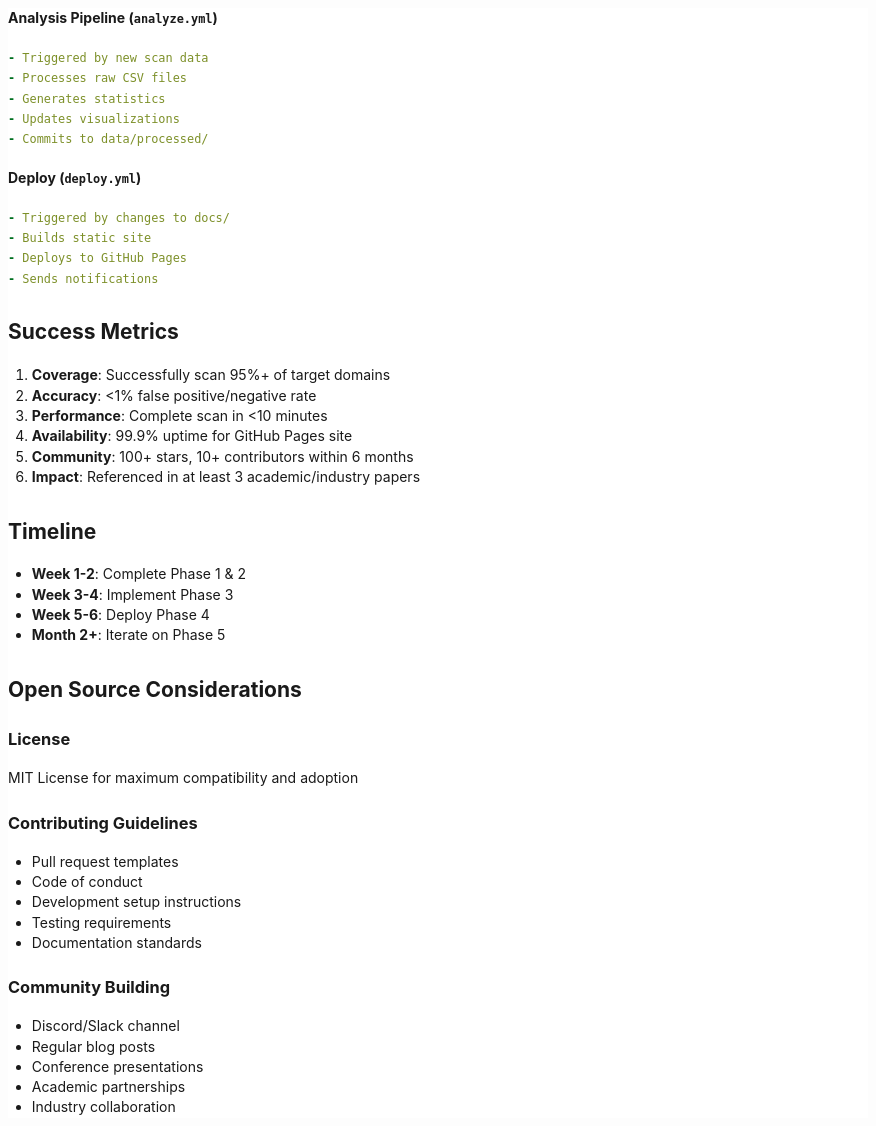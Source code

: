 #### Analysis Pipeline (`analyze.yml`)
```yaml
- Triggered by new scan data
- Processes raw CSV files
- Generates statistics
- Updates visualizations
- Commits to data/processed/
```

#### Deploy (`deploy.yml`)
```yaml
- Triggered by changes to docs/
- Builds static site
- Deploys to GitHub Pages
- Sends notifications
```

## Success Metrics

1. **Coverage**: Successfully scan 95%+ of target domains
2. **Accuracy**: <1% false positive/negative rate
3. **Performance**: Complete scan in <10 minutes
4. **Availability**: 99.9% uptime for GitHub Pages site
5. **Community**: 100+ stars, 10+ contributors within 6 months
6. **Impact**: Referenced in at least 3 academic/industry papers

## Timeline

- **Week 1-2**: Complete Phase 1 & 2
- **Week 3-4**: Implement Phase 3
- **Week 5-6**: Deploy Phase 4
- **Month 2+**: Iterate on Phase 5

## Open Source Considerations

### License
MIT License for maximum compatibility and adoption

### Contributing Guidelines
- Pull request templates
- Code of conduct
- Development setup instructions
- Testing requirements
- Documentation standards

### Community Building
- Discord/Slack channel
- Regular blog posts
- Conference presentations
- Academic partnerships
- Industry collaboration
